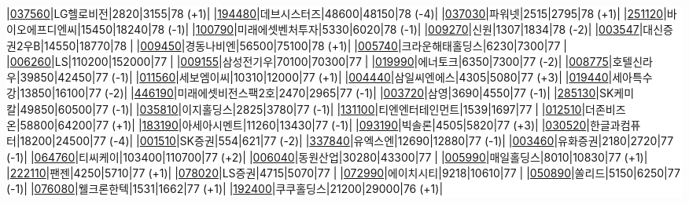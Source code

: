 |[037560](https://finance.daum.net/quotes/A037560)|LG헬로비전|2820|3155|78 (+1)|
|[194480](https://finance.daum.net/quotes/A194480)|데브시스터즈|48600|48150|78 (-4)|
|[037030](https://finance.daum.net/quotes/A037030)|파워넷|2515|2795|78 (+1)|
|[251120](https://finance.daum.net/quotes/A251120)|바이오에프디엔씨|15450|18240|78 (-1)|
|[100790](https://finance.daum.net/quotes/A100790)|미래에셋벤처투자|5330|6020|78 (-1)|
|[009270](https://finance.daum.net/quotes/A009270)|신원|1307|1834|78 (-2)|
|[003547](https://finance.daum.net/quotes/A003547)|대신증권2우B|14550|18770|78 |
|[009450](https://finance.daum.net/quotes/A009450)|경동나비엔|56500|75100|78 (+1)|
|[005740](https://finance.daum.net/quotes/A005740)|크라운해태홀딩스|6230|7300|77 |
|[006260](https://finance.daum.net/quotes/A006260)|LS|110200|152000|77 |
|[009155](https://finance.daum.net/quotes/A009155)|삼성전기우|70100|70300|77 |
|[019990](https://finance.daum.net/quotes/A019990)|에너토크|6350|7300|77 (-2)|
|[008775](https://finance.daum.net/quotes/A008775)|호텔신라우|39850|42450|77 (-1)|
|[011560](https://finance.daum.net/quotes/A011560)|세보엠이씨|10310|12000|77 (+1)|
|[004440](https://finance.daum.net/quotes/A004440)|삼일씨엔에스|4305|5080|77 (+3)|
|[019440](https://finance.daum.net/quotes/A019440)|세아특수강|13850|16100|77 (-2)|
|[446190](https://finance.daum.net/quotes/A446190)|미래에셋비전스팩2호|2470|2965|77 (-1)|
|[003720](https://finance.daum.net/quotes/A003720)|삼영|3690|4550|77 (-1)|
|[285130](https://finance.daum.net/quotes/A285130)|SK케미칼|49850|60500|77 (-1)|
|[035810](https://finance.daum.net/quotes/A035810)|이지홀딩스|2825|3780|77 (-1)|
|[131100](https://finance.daum.net/quotes/A131100)|티엔엔터테인먼트|1539|1697|77 |
|[012510](https://finance.daum.net/quotes/A012510)|더존비즈온|58800|64200|77 (+1)|
|[183190](https://finance.daum.net/quotes/A183190)|아세아시멘트|11260|13430|77 (-1)|
|[093190](https://finance.daum.net/quotes/A093190)|빅솔론|4505|5820|77 (+3)|
|[030520](https://finance.daum.net/quotes/A030520)|한글과컴퓨터|18200|24500|77 (-4)|
|[001510](https://finance.daum.net/quotes/A001510)|SK증권|554|621|77 (-2)|
|[337840](https://finance.daum.net/quotes/A337840)|유엑스엔|12690|12880|77 (-1)|
|[003460](https://finance.daum.net/quotes/A003460)|유화증권|2180|2720|77 (-1)|
|[064760](https://finance.daum.net/quotes/A064760)|티씨케이|103400|110700|77 (+2)|
|[006040](https://finance.daum.net/quotes/A006040)|동원산업|30280|43300|77 |
|[005990](https://finance.daum.net/quotes/A005990)|매일홀딩스|8010|10830|77 (+1)|
|[222110](https://finance.daum.net/quotes/A222110)|팬젠|4250|5710|77 (+1)|
|[078020](https://finance.daum.net/quotes/A078020)|LS증권|4715|5070|77 |
|[072990](https://finance.daum.net/quotes/A072990)|에이치시티|9218|10610|77 |
|[050890](https://finance.daum.net/quotes/A050890)|쏠리드|5150|6250|77 (-1)|
|[076080](https://finance.daum.net/quotes/A076080)|웰크론한텍|1531|1662|77 (+1)|
|[192400](https://finance.daum.net/quotes/A192400)|쿠쿠홀딩스|21200|29000|76 (+1)|